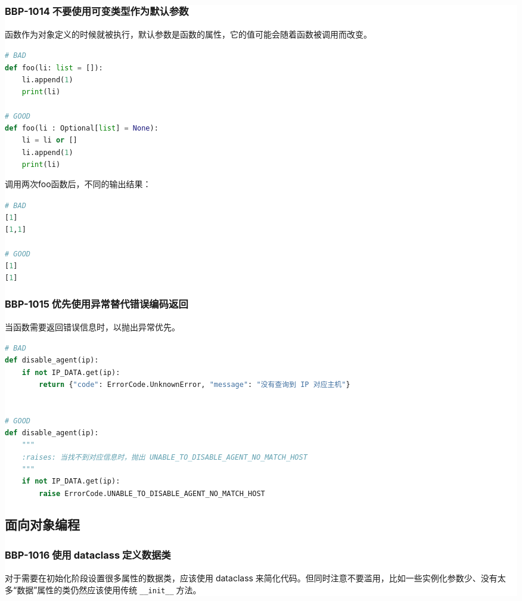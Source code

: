 ### BBP-1014 不要使用可变类型作为默认参数

函数作为对象定义的时候就被执行，默认参数是函数的属性，它的值可能会随着函数被调用而改变。

```python
# BAD
def foo(li: list = []):
    li.append(1)
    print(li)

# GOOD
def foo(li : Optional[list] = None):
    li = li or []
    li.append(1)
    print(li)
```
调用两次foo函数后，不同的输出结果：
```python
# BAD
[1]
[1,1]

# GOOD
[1]
[1]
```

### BBP-1015 优先使用异常替代错误编码返回

当函数需要返回错误信息时，以抛出异常优先。

```python
# BAD
def disable_agent(ip):
    if not IP_DATA.get(ip):
        return {"code": ErrorCode.UnknownError, "message": "没有查询到 IP 对应主机"}


# GOOD
def disable_agent(ip):
    """
    :raises: 当找不到对应信息时，抛出 UNABLE_TO_DISABLE_AGENT_NO_MATCH_HOST
    """
    if not IP_DATA.get(ip):
        raise ErrorCode.UNABLE_TO_DISABLE_AGENT_NO_MATCH_HOST
```

## 面向对象编程


### BBP-1016 使用 dataclass 定义数据类

对于需要在初始化阶段设置很多属性的数据类，应该使用 dataclass 来简化代码。但同时注意不要滥用，比如一些实例化参数少、没有太多“数据”属性的类仍然应该使用传统 `__init__` 方法。
